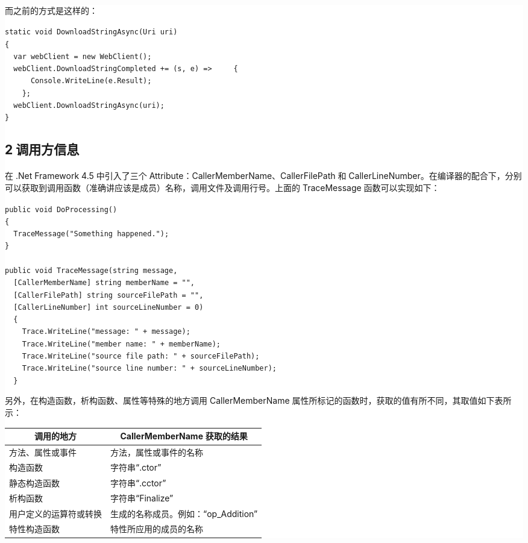  

而之前的方式是这样的：

 

```
static void DownloadStringAsync(Uri uri)
{
  var webClient = new WebClient();
  webClient.DownloadStringCompleted += (s, e) =>     {
      Console.WriteLine(e.Result);
    };
  webClient.DownloadStringAsync(uri);
}
```

 

## 2 调用方信息

在 .Net Framework 4.5 中引入了三个 Attribute：CallerMemberName、CallerFilePath 和 CallerLineNumber。在编译器的配合下，分别可以获取到调用函数（准确讲应该是成员）名称，调用文件及调用行号。上面的 TraceMessage 函数可以实现如下：

 

```
public void DoProcessing()
{
  TraceMessage("Something happened.");
}
 
public void TraceMessage(string message,
  [CallerMemberName] string memberName = "",
  [CallerFilePath] string sourceFilePath = "",
  [CallerLineNumber] int sourceLineNumber = 0)
  {
    Trace.WriteLine("message: " + message);
    Trace.WriteLine("member name: " + memberName);
    Trace.WriteLine("source file path: " + sourceFilePath);
    Trace.WriteLine("source line number: " + sourceLineNumber);
  }
```

 

另外，在构造函数，析构函数、属性等特殊的地方调用 CallerMemberName 属性所标记的函数时，获取的值有所不同，其取值如下表所示：

| 调用的地方             | CallerMemberName  获取的结果        |
| ---------------------- | ----------------------------------- |
| 方法、属性或事件       | 方法，属性或事件的名称              |
| 构造函数               | 字符串“.ctor”                       |
| 静态构造函数           | 字符串“.cctor”                      |
| 析构函数               | 字符串“Finalize”                    |
| 用户定义的运算符或转换 | 生成的名称成员。例如：“op_Addition” |
| 特性构造函数           | 特性所应用的成员的名称              |
